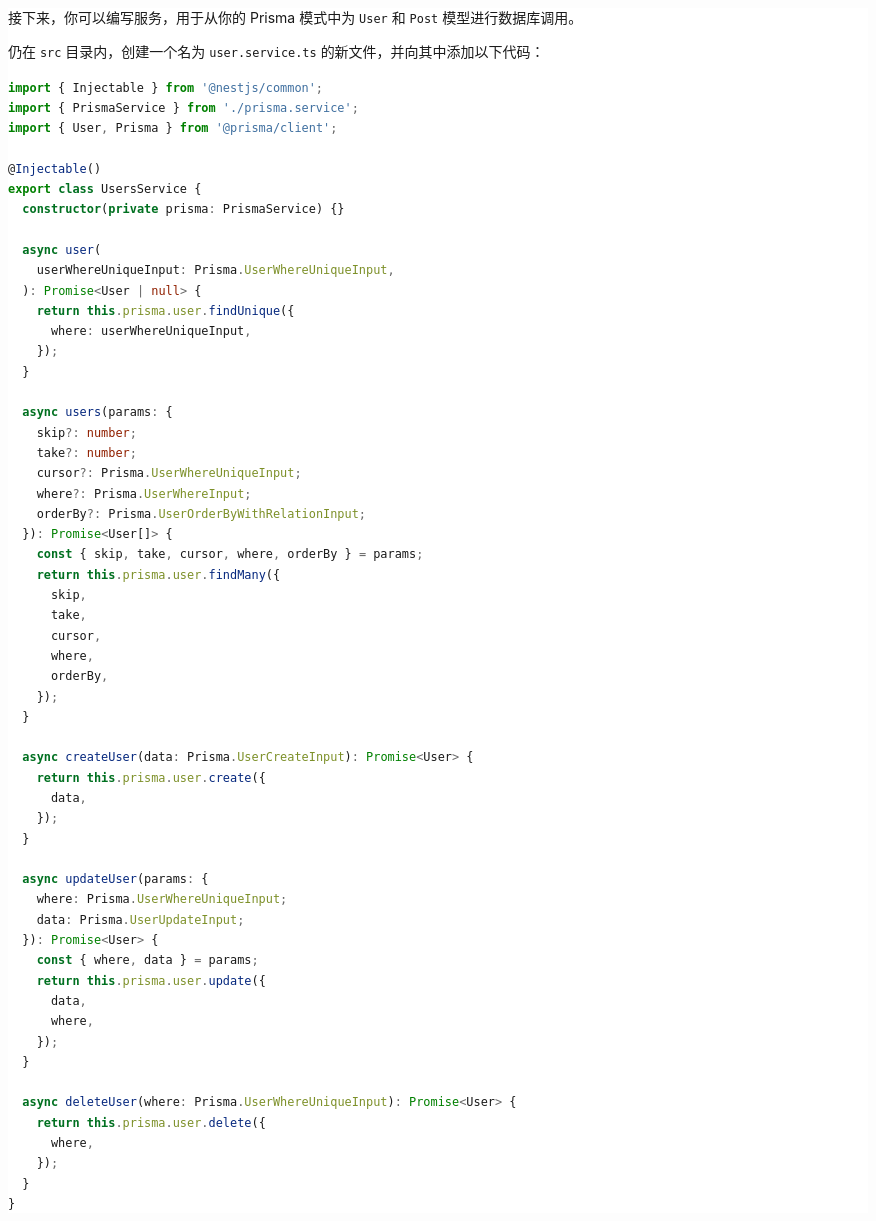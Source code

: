 接下来，你可以编写服务，用于从你的 Prisma 模式中为 `User` 和 `Post` 模型进行数据库调用。

仍在 `src` 目录内，创建一个名为 `user.service.ts` 的新文件，并向其中添加以下代码：

```typescript
import { Injectable } from '@nestjs/common';
import { PrismaService } from './prisma.service';
import { User, Prisma } from '@prisma/client';

@Injectable()
export class UsersService {
  constructor(private prisma: PrismaService) {}

  async user(
    userWhereUniqueInput: Prisma.UserWhereUniqueInput,
  ): Promise<User | null> {
    return this.prisma.user.findUnique({
      where: userWhereUniqueInput,
    });
  }

  async users(params: {
    skip?: number;
    take?: number;
    cursor?: Prisma.UserWhereUniqueInput;
    where?: Prisma.UserWhereInput;
    orderBy?: Prisma.UserOrderByWithRelationInput;
  }): Promise<User[]> {
    const { skip, take, cursor, where, orderBy } = params;
    return this.prisma.user.findMany({
      skip,
      take,
      cursor,
      where,
      orderBy,
    });
  }

  async createUser(data: Prisma.UserCreateInput): Promise<User> {
    return this.prisma.user.create({
      data,
    });
  }

  async updateUser(params: {
    where: Prisma.UserWhereUniqueInput;
    data: Prisma.UserUpdateInput;
  }): Promise<User> {
    const { where, data } = params;
    return this.prisma.user.update({
      data,
      where,
    });
  }

  async deleteUser(where: Prisma.UserWhereUniqueInput): Promise<User> {
    return this.prisma.user.delete({
      where,
    });
  }
}
```

